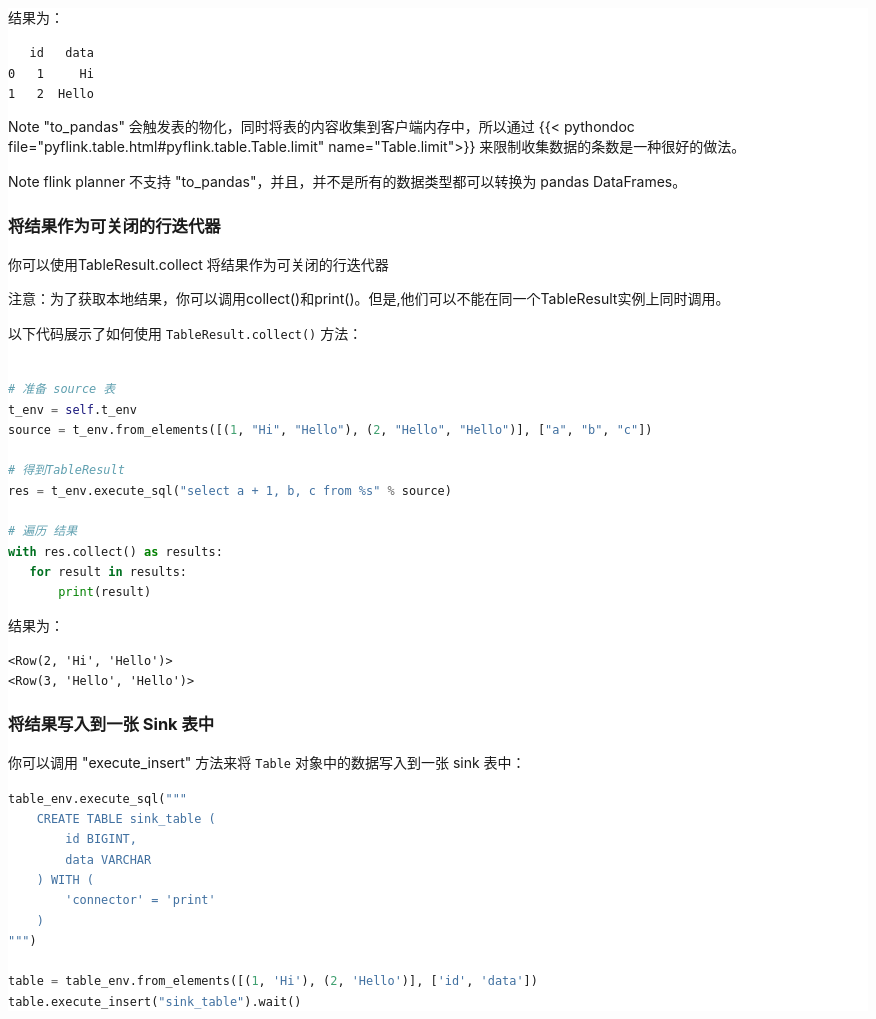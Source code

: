 结果为：

```text
   id   data
0   1     Hi
1   2  Hello
```

<span class="label label-info">Note</span> "to_pandas" 会触发表的物化，同时将表的内容收集到客户端内存中，所以通过 {{< pythondoc file="pyflink.table.html#pyflink.table.Table.limit" name="Table.limit">}} 来限制收集数据的条数是一种很好的做法。

<span class="label label-info">Note</span> flink planner 不支持 "to_pandas"，并且，并不是所有的数据类型都可以转换为 pandas DataFrames。

### 将结果作为可关闭的行迭代器

你可以使用TableResult.collect 将结果作为可关闭的行迭代器

注意：为了获取本地结果，你可以调用collect()和print()。但是,他们可以不能在同一个TableResult实例上同时调用。

以下代码展示了如何使用 `TableResult.collect()` 方法：

```python

# 准备 source 表
t_env = self.t_env
source = t_env.from_elements([(1, "Hi", "Hello"), (2, "Hello", "Hello")], ["a", "b", "c"])

# 得到TableResult
res = t_env.execute_sql("select a + 1, b, c from %s" % source)

# 遍历 结果
with res.collect() as results:
   for result in results:
       print(result)

```

结果为：

```text
<Row(2, 'Hi', 'Hello')>
<Row(3, 'Hello', 'Hello')>
```

### 将结果写入到一张 Sink 表中

你可以调用 "execute_insert" 方法来将 `Table` 对象中的数据写入到一张 sink 表中：

```python
table_env.execute_sql("""
    CREATE TABLE sink_table (
        id BIGINT, 
        data VARCHAR 
    ) WITH (
        'connector' = 'print'
    )
""")

table = table_env.from_elements([(1, 'Hi'), (2, 'Hello')], ['id', 'data'])
table.execute_insert("sink_table").wait()
```
